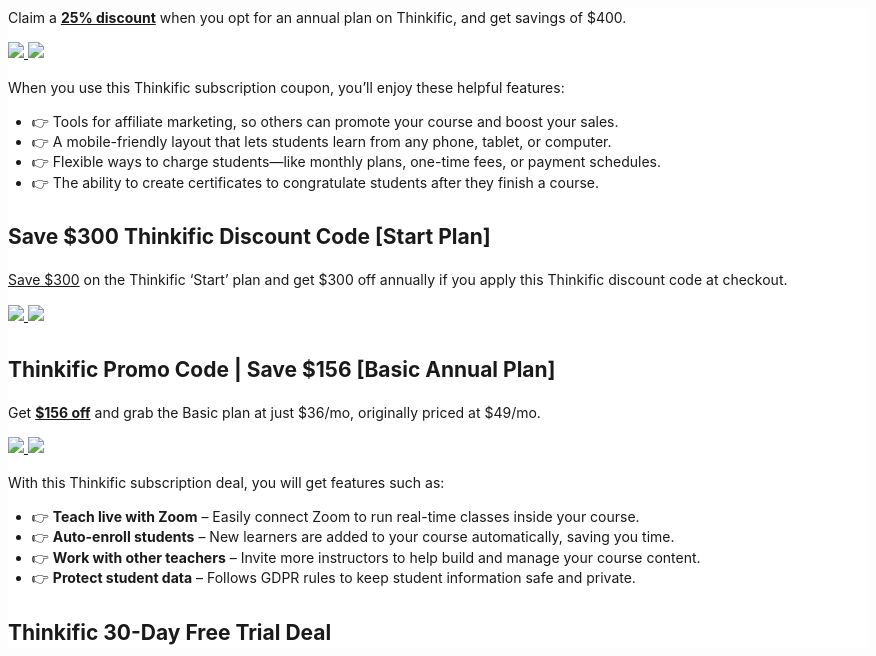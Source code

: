 Claim a [**25% discount**](https://bloggervoice.com/recommends/thinkific-discount-offers/) when you opt for an annual plan on Thinkific, and get savings of $400.

[![](https://lh7-rt.googleusercontent.com/docsz/AD_4nXeEngcH2KZ15spGjuUfc5dg2qD0nerRrBr5hC3FTR5TWJ2CNXAJvDzOEGtVkwFLujqU7jTRYeewwic2xRR_mh0jpdUHlDMCMLFs60uVyZhw2c4rIfEnZYAjjV0MkU0sw5dRa72v3w?key=5fI_2zDiiHmrP87QzjBwipSJ)
](https://bloggervoice.com/recommends/thinkific-discount-offers/)
[![](https://lh7-rt.googleusercontent.com/docsz/AD_4nXfvMezK7pb2lwVHq-jZJhnXVP4s4SICYL7tiKqNzIJ_v66U2ms2LIQBaclRPlR18a5av3McBJA39K2LAIXSq9oz2QUqt-kLWA9-hG28Sc6IQDTHpGAFhQ1lTEu2294hQmNsTptQOw?key=5fI_2zDiiHmrP87QzjBwipSJ)](https://bloggervoice.com/recommends/thinkific-discount-offers/)

When you use this Thinkific subscription coupon, you’ll enjoy these helpful features:

- 👉 Tools for affiliate marketing, so others can promote your course and boost your sales.
- 👉 A mobile-friendly layout that lets students learn from any phone, tablet, or computer.
- 👉 Flexible ways to charge students—like monthly plans, one-time fees, or payment schedules.
- 👉 The ability to create certificates to congratulate students after they finish a course.

## Save $300 Thinkific Discount Code [Start Plan]

[Save $300](https://bloggervoice.com/recommends/thinkific-discount-offers/) on the Thinkific ‘Start’ plan and get $300 off annually if you apply this Thinkific discount code at checkout.

[![](https://lh7-rt.googleusercontent.com/docsz/AD_4nXdvTYjtJ7-_GyW4Ovk_5Llfyf0wxFVtV3H9qSOG_vedDEFtt-EITzerdGSKO-i_IeEf-bFwk3z1zLowg2agtRl9iJGAJdBexk8sJOZRPPno9mebjolec8DQd8TvCr3gPkLRcSkb?key=5fI_2zDiiHmrP87QzjBwipSJ)
](https://bloggervoice.com/recommends/thinkific-discount-offers/)
[![](https://lh7-rt.googleusercontent.com/docsz/AD_4nXfXA5T1MiSTWB9OWjX9z77zJvfdMqoeyJyyljTd8ufaKpc0xmVkLzRQBQ71hYi6VoRiagZ2Qk80Zd6JReJUPkG9QE4eW7Pt8e3rD3xB5UB5pU6BlPj6xe8B8vrwffEX1nWEAMzPmw?key=5fI_2zDiiHmrP87QzjBwipSJ)](https://bloggervoice.com/recommends/thinkific-discount-offers/)

## Thinkific Promo Code | Save $156 [Basic Annual Plan]

Get [**$156 off**](https://bloggervoice.com/recommends/thinkific-discount-offers/) and grab the Basic plan at just $36/mo, originally priced at $49/mo.

[![](https://lh7-rt.googleusercontent.com/docsz/AD_4nXcBsVmDCwsrNRX7_rqJ-ELmGEg-2ivPGOOGDZaa17WEu3mDdjw7DA89sVC8Srk3dvruVvNhTgzAdG3g-6rGRAx93DFBZ3AtisPtIMqviOkCPJcQH83g9BD5Cg2QJsjG6WX2oJLv?key=5fI_2zDiiHmrP87QzjBwipSJ)
](https://bloggervoice.com/recommends/thinkific-discount-offers/)
[![](https://lh7-rt.googleusercontent.com/docsz/AD_4nXdfTvd_vLMDD6sOs1qbWWyg57Wd8O2Q0R_cVwzPImxXhajN1tj8WAED-A25yuc3o9wSS26bsl2oZIEhfq9m5JMSw5Gt_DfTO8g8c4KAULA244p42QMe9zqQroxSU8ZascnBxtH5Gg?key=5fI_2zDiiHmrP87QzjBwipSJ)](https://bloggervoice.com/recommends/thinkific-discount-offers/)

With this Thinkific subscription deal, you will get features such as:

- 👉 **Teach live with Zoom** – Easily connect Zoom to run real-time classes inside your course.
- 👉 **Auto-enroll students** – New learners are added to your course automatically, saving you time.
- 👉 **Work with other teachers** – Invite more instructors to help build and manage your course content.
- 👉 **Protect student data** – Follows GDPR rules to keep student information safe and private.

## Thinkific 30-Day Free Trial Deal
